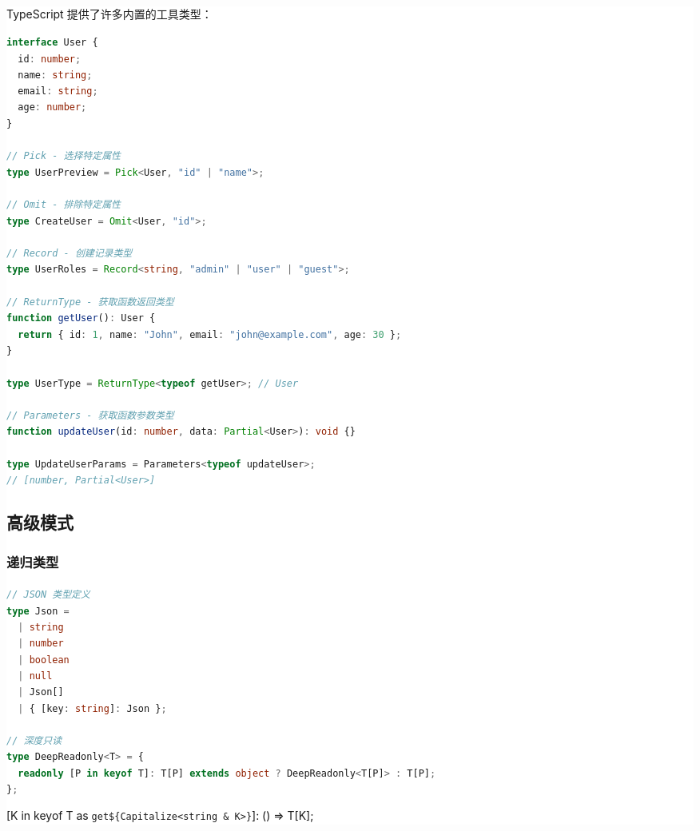 TypeScript 提供了许多内置的工具类型：

```typescript
interface User {
  id: number;
  name: string;
  email: string;
  age: number;
}

// Pick - 选择特定属性
type UserPreview = Pick<User, "id" | "name">;

// Omit - 排除特定属性
type CreateUser = Omit<User, "id">;

// Record - 创建记录类型
type UserRoles = Record<string, "admin" | "user" | "guest">;

// ReturnType - 获取函数返回类型
function getUser(): User {
  return { id: 1, name: "John", email: "john@example.com", age: 30 };
}

type UserType = ReturnType<typeof getUser>; // User

// Parameters - 获取函数参数类型
function updateUser(id: number, data: Partial<User>): void {}

type UpdateUserParams = Parameters<typeof updateUser>;
// [number, Partial<User>]
```

## 高级模式

### 递归类型

```typescript
// JSON 类型定义
type Json = 
  | string
  | number
  | boolean
  | null
  | Json[]
  | { [key: string]: Json };

// 深度只读
type DeepReadonly<T> = {
  readonly [P in keyof T]: T[P] extends object ? DeepReadonly<T[P]> : T[P];
};
```


  [K in keyof T as `get${Capitalize<string & K>}`]: () => T[K];